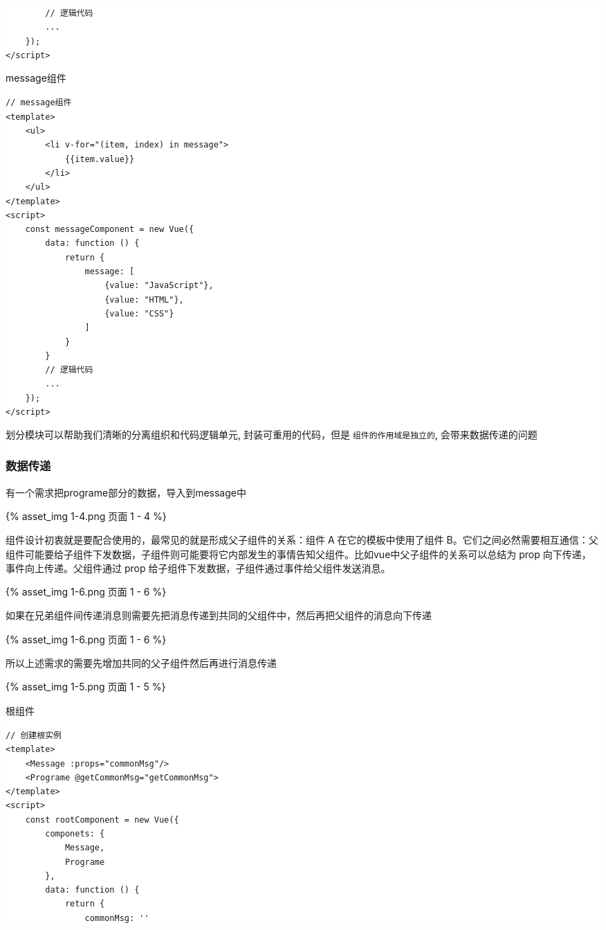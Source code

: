             // 逻辑代码
            ...
        });
    </script>

message组件

    // message组件
    <template>
        <ul>
            <li v-for="(item, index) in message">
                {{item.value}}
            </li>
        </ul>
    </template>
    <script>
        const messageComponent = new Vue({
            data: function () {
                return {
                    message: [
                        {value: "JavaScript"},
                        {value: "HTML"},
                        {value: "CSS"}
                    ]
                }
            }
            // 逻辑代码
            ...
        });
    </script>

划分模块可以帮助我们清晰的分离组织和代码逻辑单元, 封装可重用的代码，但是 `组件的作用域是独立的`, 会带来数据传递的问题 


### 数据传递

有一个需求把programe部分的数据，导入到message中

{% asset_img 1-4.png 页面 1 - 4 %}


组件设计初衷就是要配合使用的，最常见的就是形成父子组件的关系：组件 A 在它的模板中使用了组件 B。它们之间必然需要相互通信：父组件可能要给子组件下发数据，子组件则可能要将它内部发生的事情告知父组件。比如vue中父子组件的关系可以总结为 prop 向下传递，事件向上传递。父组件通过 prop 给子组件下发数据，子组件通过事件给父组件发送消息。

{% asset_img 1-6.png 页面 1 - 6 %}

如果在兄弟组件间传递消息则需要先把消息传递到共同的父组件中，然后再把父组件的消息向下传递

{% asset_img 1-6.png 页面 1 - 6 %}

所以上述需求的需要先增加共同的父子组件然后再进行消息传递

{% asset_img 1-5.png 页面 1 - 5 %}

根组件

    // 创建根实例
    <template>
        <Message :props="commonMsg"/>
        <Programe @getCommonMsg="getCommonMsg">
    </template>
    <script>
        const rootComponent = new Vue({
            componets: {
                Message,
                Programe
            },
            data: function () {
                return {
                    commonMsg: ''